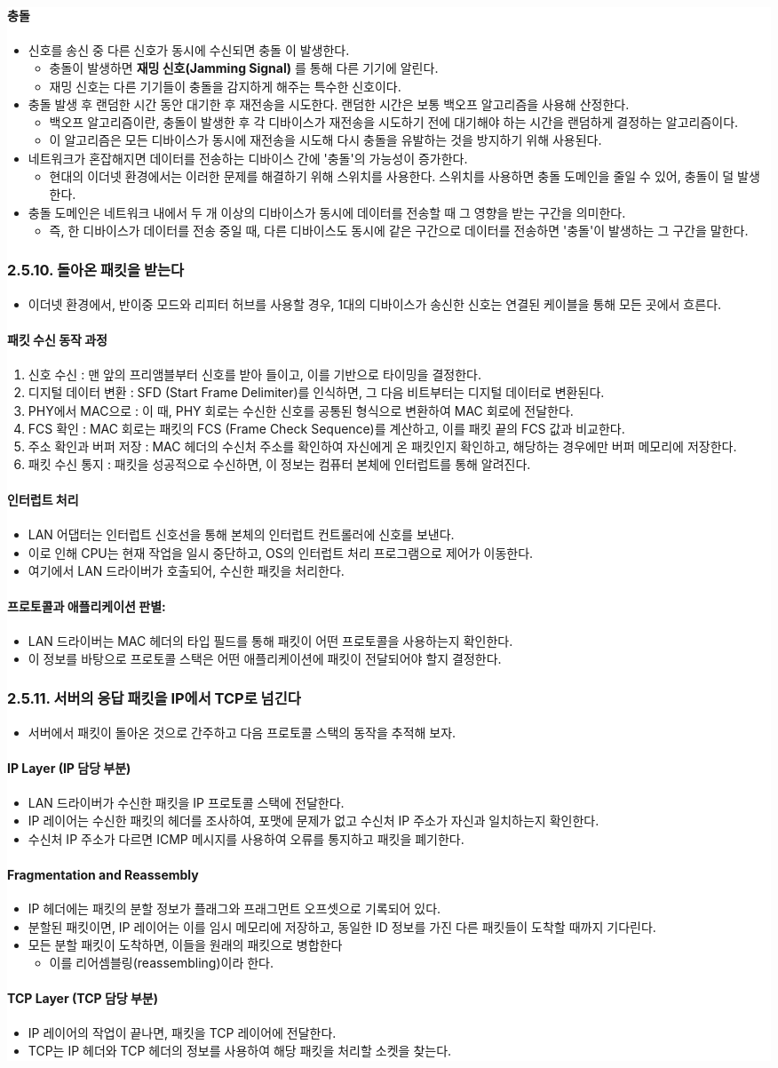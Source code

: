 #### 충돌
- 신호를 송신 중 다른 신호가 동시에 수신되면 충돌 이 발생한다.
    - 충돌이 발생하면 **재밍 신호(Jamming Signal)** 를 통해 다른 기기에 알린다. 
    - 재밍 신호는 다른 기기들이 충돌을 감지하게 해주는 특수한 신호이다.
- 충돌 발생 후 랜덤한 시간 동안 대기한 후 재전송을 시도한다. 랜덤한 시간은 보통 백오프 알고리즘을 사용해 산정한다.
    - 백오프 알고리즘이란, 충돌이 발생한 후 각 디바이스가 재전송을 시도하기 전에 대기해야 하는 시간을 랜덤하게 결정하는 알고리즘이다.
    - 이 알고리즘은 모든 디바이스가 동시에 재전송을 시도해 다시 충돌을 유발하는 것을 방지하기 위해 사용된다.
- 네트워크가 혼잡해지면 데이터를 전송하는 디바이스 간에 '충돌'의 가능성이 증가한다.
    - 현대의 이더넷 환경에서는 이러한 문제를 해결하기 위해 스위치를 사용한다. 스위치를 사용하면 충돌 도메인을 줄일 수 있어, 충돌이 덜 발생한다.
- 충돌 도메인은 네트워크 내에서 두 개 이상의 디바이스가 동시에 데이터를 전송할 때 그 영향을 받는 구간을 의미한다.
    - 즉, 한 디바이스가 데이터를 전송 중일 때, 다른 디바이스도 동시에 같은 구간으로 데이터를 전송하면 '충돌'이 발생하는 그 구간을 말한다.


### 2.5.10. 돌아온 패킷을 받는다
- 이더넷 환경에서, 반이중 모드와 리피터 허브를 사용할 경우, 1대의 디바이스가 송신한 신호는 연결된 케이블을 통해 모든 곳에서 흐른다.

#### 패킷 수신 동작 과정
1. 신호 수신 : 맨 앞의 프리앰블부터 신호를 받아 들이고, 이를 기반으로 타이밍을 결정한다.
2. 디지털 데이터 변환 : SFD (Start Frame Delimiter)를 인식하면, 그 다음 비트부터는 디지털 데이터로 변환된다.
3. PHY에서 MAC으로 : 이 때, PHY 회로는 수신한 신호를 공통된 형식으로 변환하여 MAC 회로에 전달한다.
4. FCS 확인 : MAC 회로는 패킷의 FCS (Frame Check Sequence)를 계산하고, 이를 패킷 끝의 FCS 값과 비교한다.
5. 주소 확인과 버퍼 저장 : MAC 헤더의 수신처 주소를 확인하여 자신에게 온 패킷인지 확인하고, 해당하는 경우에만 버퍼 메모리에 저장한다.
6. 패킷 수신 통지 : 패킷을 성공적으로 수신하면, 이 정보는 컴퓨터 본체에 인터럽트를 통해 알려진다.

#### 인터럽트 처리
- LAN 어댑터는 인터럽트 신호선을 통해 본체의 인터럽트 컨트롤러에 신호를 보낸다.
- 이로 인해 CPU는 현재 작업을 일시 중단하고, OS의 인터럽트 처리 프로그램으로 제어가 이동한다.
- 여기에서 LAN 드라이버가 호출되어, 수신한 패킷을 처리한다.

#### 프로토콜과 애플리케이션 판별:
- LAN 드라이버는 MAC 헤더의 타입 필드를 통해 패킷이 어떤 프로토콜을 사용하는지 확인한다.
- 이 정보를 바탕으로 프로토콜 스택은 어떤 애플리케이션에 패킷이 전달되어야 할지 결정한다.


### 2.5.11. 서버의 응답 패킷을 IP에서 TCP로 넘긴다
- 서버에서 패킷이 돌아온 것으로 간주하고 다음 프로토콜 스택의 동작을 추적해 보자.

#### IP Layer (IP 담당 부분)
- LAN 드라이버가 수신한 패킷을 IP 프로토콜 스택에 전달한다.
- IP 레이어는 수신한 패킷의 헤더를 조사하여, 포맷에 문제가 없고 수신처 IP 주소가 자신과 일치하는지 확인한다.
- 수신처 IP 주소가 다르면 ICMP 메시지를 사용하여 오류를 통지하고 패킷을 폐기한다.

#### Fragmentation and Reassembly
- IP 헤더에는 패킷의 분할 정보가 플래그와 프래그먼트 오프셋으로 기록되어 있다.
- 분할된 패킷이면, IP 레이어는 이를 임시 메모리에 저장하고, 동일한 ID 정보를 가진 다른 패킷들이 도착할 때까지 기다린다.
- 모든 분할 패킷이 도착하면, 이들을 원래의 패킷으로 병합한다
    - 이를 리어셈블링(reassembling)이라 한다.

#### TCP Layer (TCP 담당 부분)
- IP 레이어의 작업이 끝나면, 패킷을 TCP 레이어에 전달한다.
- TCP는 IP 헤더와 TCP 헤더의 정보를 사용하여 해당 패킷을 처리할 소켓을 찾는다.
